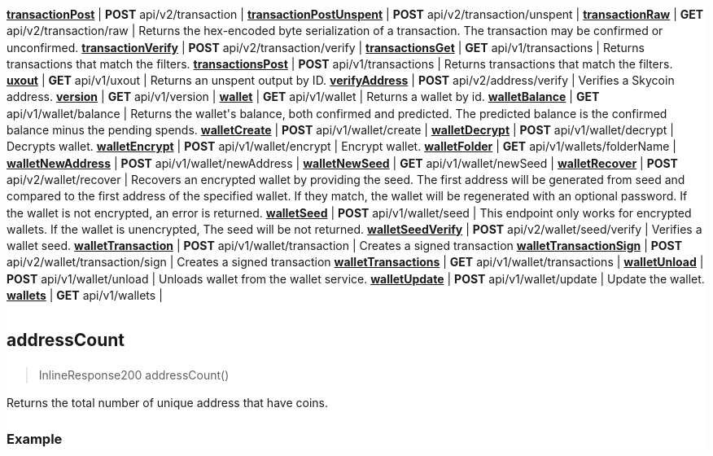 [**transactionPost**](DefaultApi.md#transactionPost) | **POST** api/v2/transaction | 
[**transactionPostUnspent**](DefaultApi.md#transactionPostUnspent) | **POST** api/v2/transaction/unspent | 
[**transactionRaw**](DefaultApi.md#transactionRaw) | **GET** api/v2/transaction/raw | Returns the hex-encoded byte serialization of a transaction. The transaction may be confirmed or unconfirmed.
[**transactionVerify**](DefaultApi.md#transactionVerify) | **POST** api/v2/transaction/verify | 
[**transactionsGet**](DefaultApi.md#transactionsGet) | **GET** api/v1/transactions | Returns transactions that match the filters.
[**transactionsPost**](DefaultApi.md#transactionsPost) | **POST** api/v1/transactions | Returns transactions that match the filters.
[**uxout**](DefaultApi.md#uxout) | **GET** api/v1/uxout | Returns an unspent output by ID.
[**verifyAddress**](DefaultApi.md#verifyAddress) | **POST** api/v2/address/verify | Verifies a Skycoin address.
[**version**](DefaultApi.md#version) | **GET** api/v1/version | 
[**wallet**](DefaultApi.md#wallet) | **GET** api/v1/wallet | Returns a wallet by id.
[**walletBalance**](DefaultApi.md#walletBalance) | **GET** api/v1/wallet/balance | Returns the wallet&#39;s balance, both confirmed and predicted.  The predicted balance is the confirmed balance minus the pending spends.
[**walletCreate**](DefaultApi.md#walletCreate) | **POST** api/v1/wallet/create | 
[**walletDecrypt**](DefaultApi.md#walletDecrypt) | **POST** api/v1/wallet/decrypt | Decrypts wallet.
[**walletEncrypt**](DefaultApi.md#walletEncrypt) | **POST** api/v1/wallet/encrypt | Encrypt wallet.
[**walletFolder**](DefaultApi.md#walletFolder) | **GET** api/v1/wallets/folderName | 
[**walletNewAddress**](DefaultApi.md#walletNewAddress) | **POST** api/v1/wallet/newAddress | 
[**walletNewSeed**](DefaultApi.md#walletNewSeed) | **GET** api/v1/wallet/newSeed | 
[**walletRecover**](DefaultApi.md#walletRecover) | **POST** api/v2/wallet/recover | Recovers an encrypted wallet by providing the seed. The first address will be generated from seed and compared to the first address of the specified wallet. If they match, the wallet will be regenerated with an optional password. If the wallet is not encrypted, an error is returned.
[**walletSeed**](DefaultApi.md#walletSeed) | **POST** api/v1/wallet/seed | This endpoint only works for encrypted wallets. If the wallet is unencrypted, The seed will be not returned.
[**walletSeedVerify**](DefaultApi.md#walletSeedVerify) | **POST** api/v2/wallet/seed/verify | Verifies a wallet seed.
[**walletTransaction**](DefaultApi.md#walletTransaction) | **POST** api/v1/wallet/transaction | Creates a signed transaction
[**walletTransactionSign**](DefaultApi.md#walletTransactionSign) | **POST** api/v2/wallet/transaction/sign | Creates a signed transaction
[**walletTransactions**](DefaultApi.md#walletTransactions) | **GET** api/v1/wallet/transactions | 
[**walletUnload**](DefaultApi.md#walletUnload) | **POST** api/v1/wallet/unload | Unloads wallet from the wallet service.
[**walletUpdate**](DefaultApi.md#walletUpdate) | **POST** api/v1/wallet/update | Update the wallet.
[**wallets**](DefaultApi.md#wallets) | **GET** api/v1/wallets | 



## addressCount

> InlineResponse200 addressCount()

Returns the total number of unique address that have coins.

### Example
